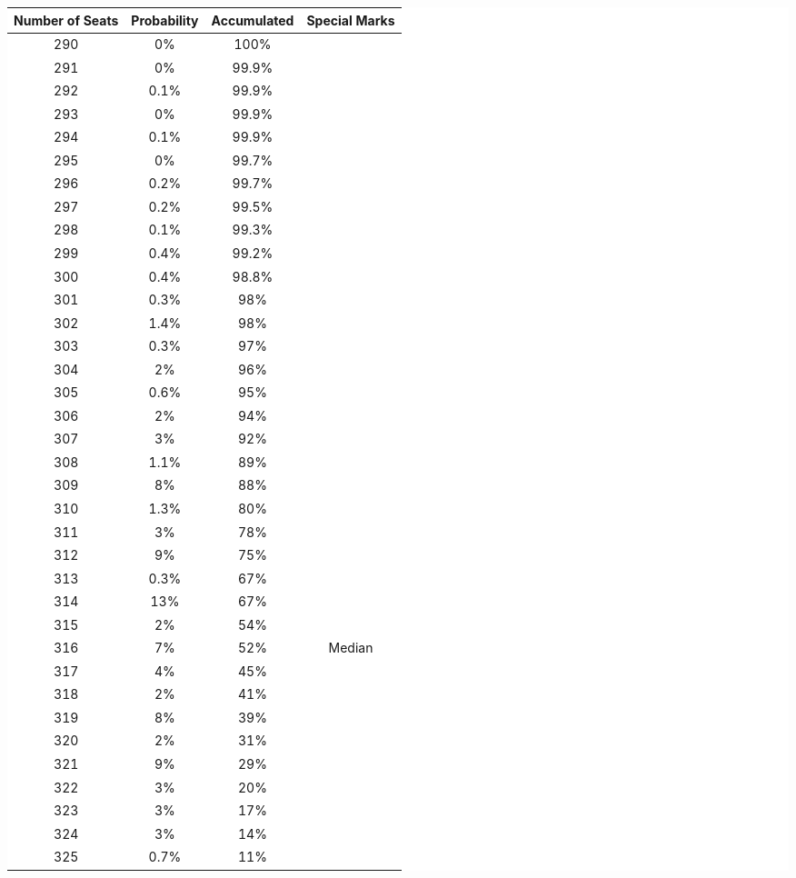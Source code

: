| Number of Seats | Probability | Accumulated | Special Marks |
|:---------------:|:-----------:|:-----------:|:-------------:|
| 290 | 0% | 100% |  |
| 291 | 0% | 99.9% |  |
| 292 | 0.1% | 99.9% |  |
| 293 | 0% | 99.9% |  |
| 294 | 0.1% | 99.9% |  |
| 295 | 0% | 99.7% |  |
| 296 | 0.2% | 99.7% |  |
| 297 | 0.2% | 99.5% |  |
| 298 | 0.1% | 99.3% |  |
| 299 | 0.4% | 99.2% |  |
| 300 | 0.4% | 98.8% |  |
| 301 | 0.3% | 98% |  |
| 302 | 1.4% | 98% |  |
| 303 | 0.3% | 97% |  |
| 304 | 2% | 96% |  |
| 305 | 0.6% | 95% |  |
| 306 | 2% | 94% |  |
| 307 | 3% | 92% |  |
| 308 | 1.1% | 89% |  |
| 309 | 8% | 88% |  |
| 310 | 1.3% | 80% |  |
| 311 | 3% | 78% |  |
| 312 | 9% | 75% |  |
| 313 | 0.3% | 67% |  |
| 314 | 13% | 67% |  |
| 315 | 2% | 54% |  |
| 316 | 7% | 52% | Median |
| 317 | 4% | 45% |  |
| 318 | 2% | 41% |  |
| 319 | 8% | 39% |  |
| 320 | 2% | 31% |  |
| 321 | 9% | 29% |  |
| 322 | 3% | 20% |  |
| 323 | 3% | 17% |  |
| 324 | 3% | 14% |  |
| 325 | 0.7% | 11% |  |